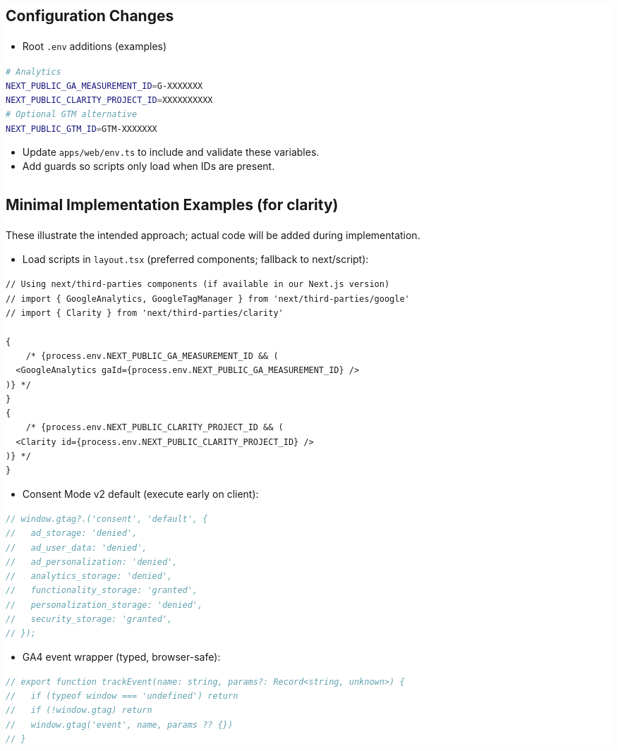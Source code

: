 ## Configuration Changes

- Root `.env` additions (examples)

```bash
# Analytics
NEXT_PUBLIC_GA_MEASUREMENT_ID=G-XXXXXXX
NEXT_PUBLIC_CLARITY_PROJECT_ID=XXXXXXXXXX
# Optional GTM alternative
NEXT_PUBLIC_GTM_ID=GTM-XXXXXXX
```

- Update `apps/web/env.ts` to include and validate these variables.
- Add guards so scripts only load when IDs are present.

## Minimal Implementation Examples (for clarity)

These illustrate the intended approach; actual code will be added during implementation.

- Load scripts in `layout.tsx` (preferred components; fallback to next/script):

```tsx
// Using next/third-parties components (if available in our Next.js version)
// import { GoogleAnalytics, GoogleTagManager } from 'next/third-parties/google'
// import { Clarity } from 'next/third-parties/clarity'

{
    /* {process.env.NEXT_PUBLIC_GA_MEASUREMENT_ID && (
  <GoogleAnalytics gaId={process.env.NEXT_PUBLIC_GA_MEASUREMENT_ID} />
)} */
}
{
    /* {process.env.NEXT_PUBLIC_CLARITY_PROJECT_ID && (
  <Clarity id={process.env.NEXT_PUBLIC_CLARITY_PROJECT_ID} />
)} */
}
```

- Consent Mode v2 default (execute early on client):

```ts
// window.gtag?.('consent', 'default', {
//   ad_storage: 'denied',
//   ad_user_data: 'denied',
//   ad_personalization: 'denied',
//   analytics_storage: 'denied',
//   functionality_storage: 'granted',
//   personalization_storage: 'denied',
//   security_storage: 'granted',
// });
```

- GA4 event wrapper (typed, browser-safe):

```ts
// export function trackEvent(name: string, params?: Record<string, unknown>) {
//   if (typeof window === 'undefined') return
//   if (!window.gtag) return
//   window.gtag('event', name, params ?? {})
// }
```
